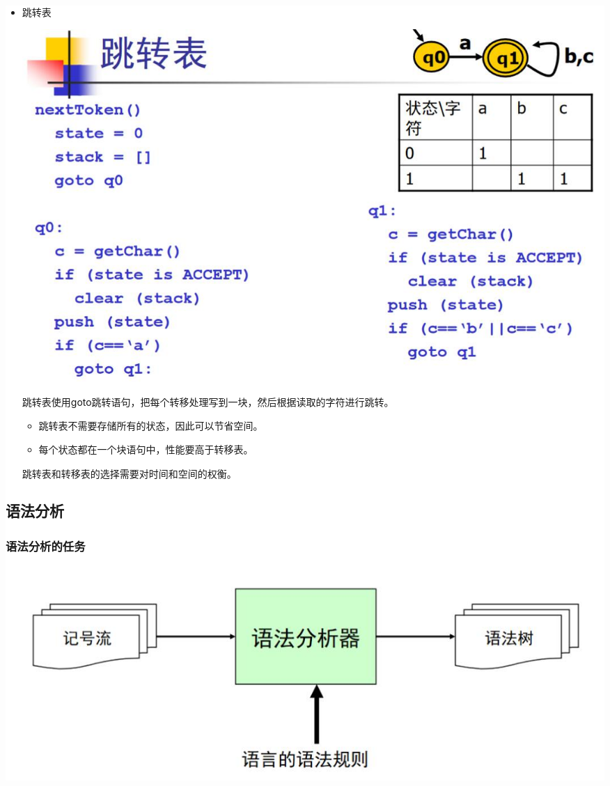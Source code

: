 - 跳转表

  ![](img/Compilers/cf_dfa_tzb.jpg)

  跳转表使用goto跳转语句，把每个转移处理写到一块，然后根据读取的字符进行跳转。

  - 跳转表不需要存储所有的状态，因此可以节省空间。

  - 每个状态都在一个块语句中，性能要高于转移表。

  

  跳转表和转移表的选择需要对时间和空间的权衡。



## 语法分析

### 语法分析的任务

![](img/Compilers/yf_rw.jpg)
